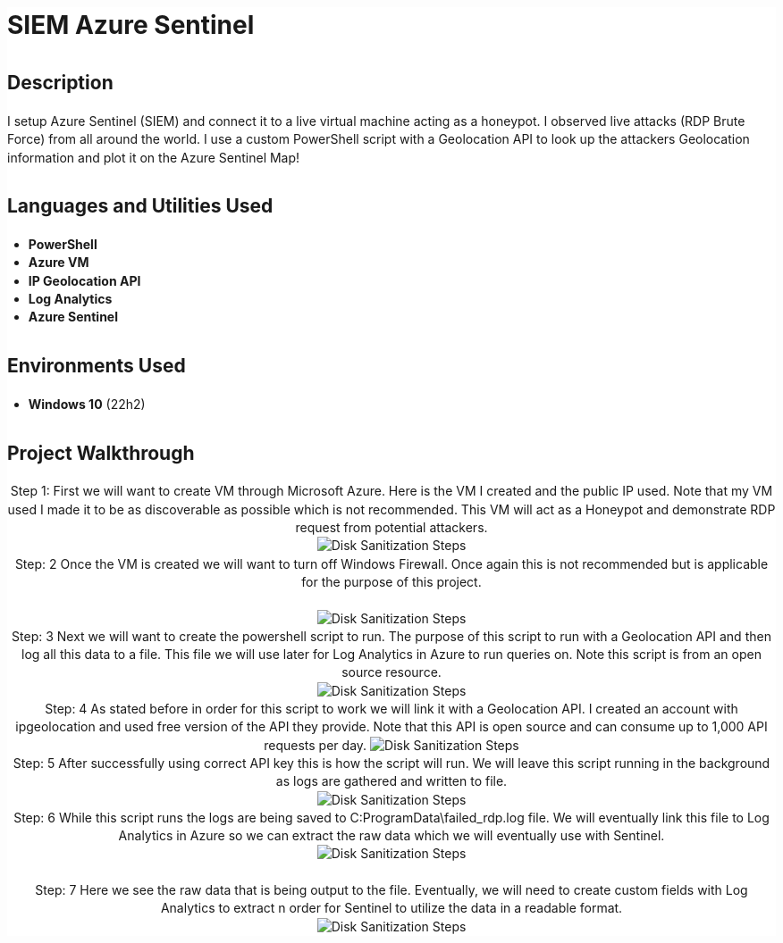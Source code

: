 <h1>SIEM Azure Sentinel</h1>


<h2>Description</h2>
I setup Azure Sentinel (SIEM) and connect it to a live virtual machine acting as a honeypot. I observed live attacks (RDP Brute Force) from all around the world. I use a custom PowerShell script with a Geolocation API to look up the attackers Geolocation information and plot it on the Azure Sentinel Map!

<br />


<h2>Languages and Utilities Used</h2>

- <b>PowerShell</b> 
- <b>Azure VM</b>
- <b>IP Geolocation API</b>
- <b>Log Analytics</b>
- <b>Azure Sentinel</b>


<h2>Environments Used </h2>

- <b>Windows 10</b> (22h2)

<h2>Project Walkthrough</h2>

<p align="center">
Step 1: First we will want to create VM through Microsoft Azure.  Here is the VM I created and the public IP used.  Note that my VM used I made it to be as discoverable as possible which is not recommended.  This VM will act as a Honeypot and demonstrate RDP request from potential attackers.<br/>
<img src="https://i.imgur.com/z3DhzbK.png" height="80%" width="80%" alt="Disk Sanitization Steps"/>
<br />
Step: 2 Once the VM is created we will want to turn off Windows Firewall.  Once again this is not recommended but is applicable for the purpose of this project.<br/>
<br/>
<img src="https://i.imgur.com/cXR5w19.png" height="80%" width="80%" alt="Disk Sanitization Steps"/>
<br/>
Step: 3 Next we will want to create the powershell script to run.  The purpose of this script to run with a Geolocation API and then log all this data to a file.  This file we will use later for Log Analytics in Azure to run queries on.  Note  this script is from an open source resource.<br/>
<img src="https://i.imgur.com/nrnoEp3.png" height="80%" width="80%" alt="Disk Sanitization Steps"/>
<br />
Step: 4 As stated before in order for this script to work we will link it with a Geolocation API.  I created an account with ipgeolocation and used free version of the API they provide.  Note that this API is open source and can consume up to 1,000 API requests per day.
<img src="https://i.imgur.com/GtDIhQM.png" height="80%" width="80%" alt="Disk Sanitization Steps"/>
<br />
Step: 5 After successfully using correct API key this is how the script will run.  We will leave this script running in the background as logs are gathered and written to file.<br/>
<img src="https://i.imgur.com/15Qn9YG.png" height="80%" width="80%" alt="Disk Sanitization Steps"/>
<br />
Step: 6 While this script runs the logs are being saved to C:ProgramData\failed_rdp.log file.  We will eventually link this file to Log Analytics in Azure so we can extract the raw data which we will eventually use with Sentinel.<br/>
<img src="https://i.imgur.com/Z8d6NxG.png" height="80%" width="80%" alt="Disk Sanitization Steps"/>
<br />
<br/>
Step: 7 Here we see the raw data that is being output to the file.  Eventually, we will need to create custom fields  with Log Analytics to extract n order for Sentinel to utilize the data in a readable format.<br/>
<img src="https://i.imgur.com/RlGiRe1.png" height="80%" width="80%" alt="Disk Sanitization Steps"/>
<br />